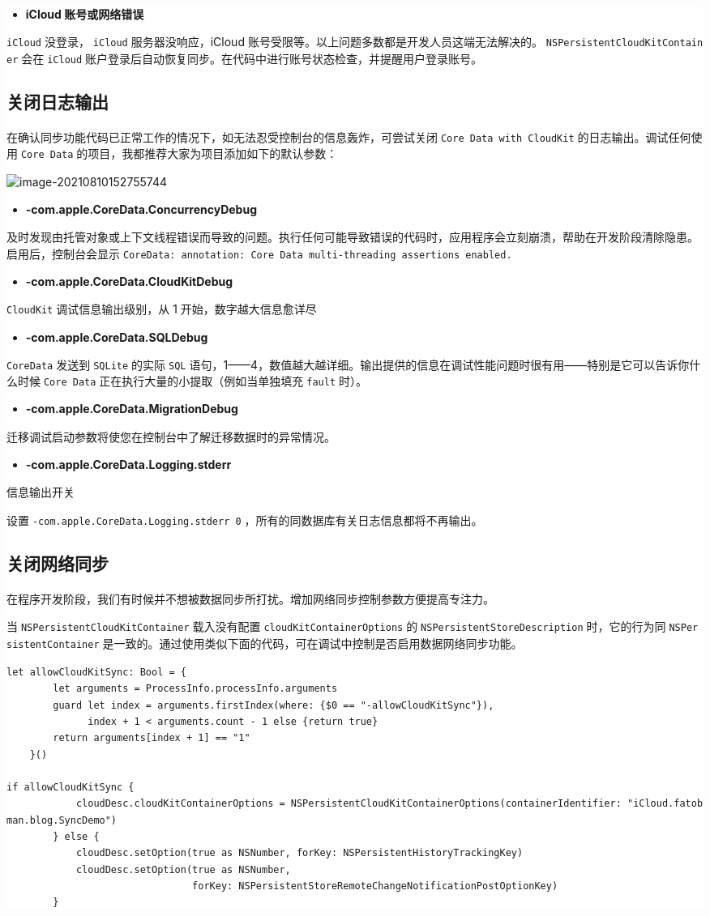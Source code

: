 - **iCloud 账号或网络错误**

`iCloud` 没登录， `iCloud` 服务器没响应，iCloud 账号受限等。以上问题多数都是开发人员这端无法解决的。 `NSPersistentCloudKitContainer` 会在 `iCloud`
账户登录后自动恢复同步。在代码中进行账号状态检查，并提醒用户登录账号。

## 关闭日志输出

在确认同步功能代码已正常工作的情况下，如无法忍受控制台的信息轰炸，可尝试关闭 `Core Data with CloudKit`
的日志输出。调试任何使用 `Core Data` 的项目，我都推荐大家为项目添加如下的默认参数：

![image-20210810152755744](https://cdn.fatbobman.com/image-20210810152755744-8580476.png)

- **-com.apple.CoreData.ConcurrencyDebug**

及时发现由托管对象或上下文线程错误而导致的问题。执行任何可能导致错误的代码时，应用程序会立刻崩溃，帮助在开发阶段清除隐患。启用后，控制台会显示 `CoreData: annotation: Core Data multi-threading assertions enabled.`

- **-com.apple.CoreData.CloudKitDebug**

`CloudKit` 调试信息输出级别，从 1 开始，数字越大信息愈详尽

- **-com.apple.CoreData.SQLDebug**

`CoreData` 发送到 `SQLite` 的实际 `SQL`
语句，1——4，数值越大越详细。输出提供的信息在调试性能问题时很有用——特别是它可以告诉你什么时候 `Core Data`
正在执行大量的小提取（例如当单独填充 `fault` 时）。

- **-com.apple.CoreData.MigrationDebug**

迁移调试启动参数将使您在控制台中了解迁移数据时的异常情况。

- **-com.apple.CoreData.Logging.stderr**

信息输出开关

设置 `-com.apple.CoreData.Logging.stderr 0` ，所有的同数据库有关日志信息都将不再输出。

## 关闭网络同步

在程序开发阶段，我们有时候并不想被数据同步所打扰。增加网络同步控制参数方便提高专注力。

当 `NSPersistentCloudKitContainer` 载入没有配置 `cloudKitContainerOptions` 的 `NSPersistentStoreDescription` 时，它的行为同 `NSPersistentContainer`
是一致的。通过使用类似下面的代码，可在调试中控制是否启用数据网络同步功能。

    let allowCloudKitSync: Bool = {
            let arguments = ProcessInfo.processInfo.arguments
            guard let index = arguments.firstIndex(where: {$0 == "-allowCloudKitSync"}),
                  index + 1 < arguments.count - 1 else {return true}
            return arguments[index + 1] == "1"
        }()

    if allowCloudKitSync {
                cloudDesc.cloudKitContainerOptions = NSPersistentCloudKitContainerOptions(containerIdentifier: "iCloud.fatobman.blog.SyncDemo")
            } else {
                cloudDesc.setOption(true as NSNumber, forKey: NSPersistentHistoryTrackingKey)
                cloudDesc.setOption(true as NSNumber,
                                    forKey: NSPersistentStoreRemoteChangeNotificationPostOptionKey)
            }
